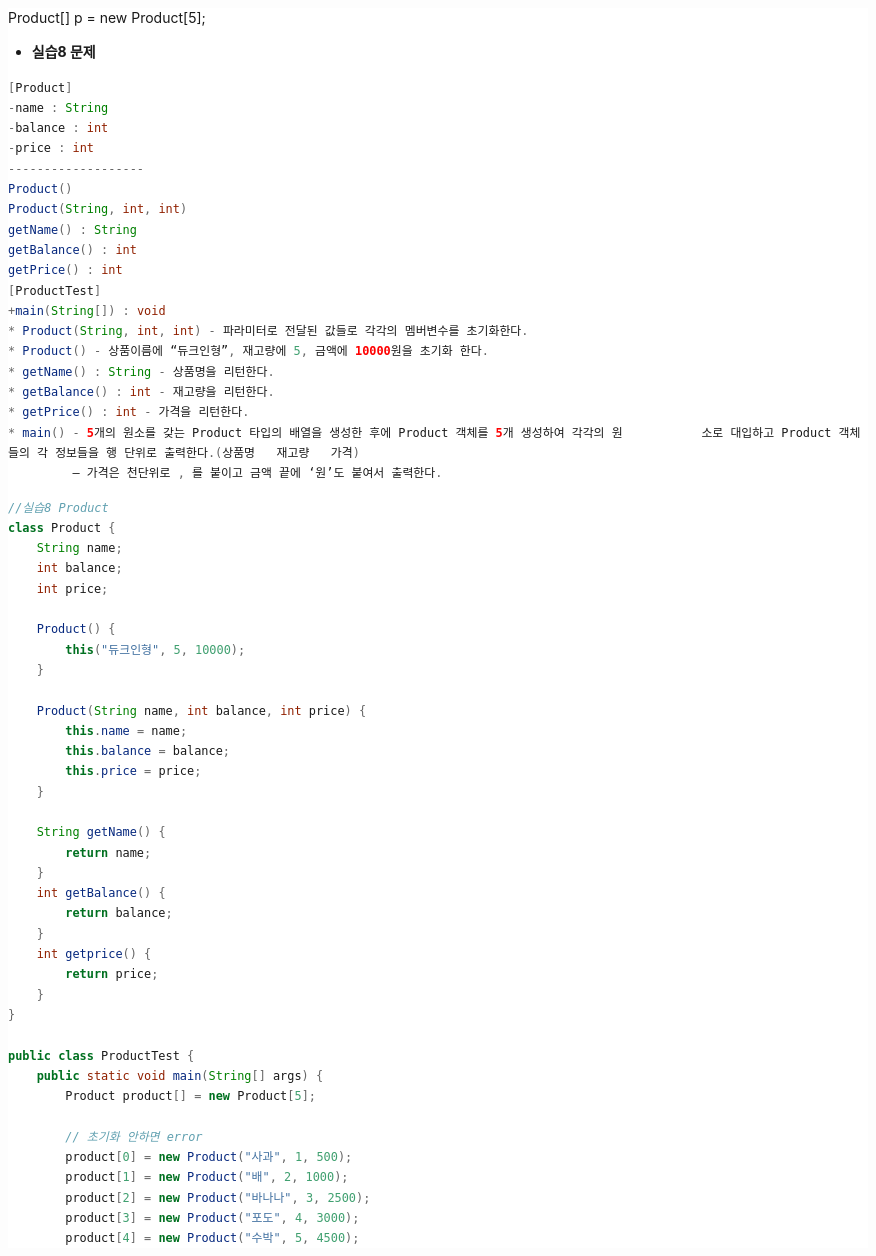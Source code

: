 Product[] p = new Product[5];

- **실습8 문제**

```java
[Product]
-name : String
-balance : int
-price : int 
-------------------
Product()
Product(String, int, int)
getName() : String
getBalance() : int
getPrice() : int
[ProductTest]
+main(String[]) : void
* Product(String, int, int) - 파라미터로 전달된 값들로 각각의 멤버변수를 초기화한다.
* Product() - 상품이름에 “듀크인형”, 재고량에 5, 금액에 10000원을 초기화 한다.
* getName() : String - 상품명을 리턴한다.
* getBalance() : int - 재고량을 리턴한다.
* getPrice() : int - 가격을 리턴한다.
* main() - 5개의 원소를 갖는 Product 타입의 배열을 생성한 후에 Product 객체를 5개 생성하여 각각의 원			 소로 대입하고 Product 객체들의 각 정보들을 행 단위로 출력한다.(상품명   재고량   가격) 
		 – 가격은 천단위로 , 를 붙이고 금액 끝에 ‘원’도 붙여서 출력한다.
```

```java
//실습8 Product
class Product {
	String name;
	int balance;
	int price;

	Product() {
		this("듀크인형", 5, 10000);
	}

	Product(String name, int balance, int price) {
		this.name = name;
		this.balance = balance;
		this.price = price;
	}

	String getName() {
		return name;
	}
	int getBalance() {
		return balance;
	}
	int getprice() {
		return price;
	}
}

public class ProductTest {
	public static void main(String[] args) {
		Product product[] = new Product[5];
		
		// 초기화 안하면 error
		product[0] = new Product("사과", 1, 500);
		product[1] = new Product("배", 2, 1000);
		product[2] = new Product("바나나", 3, 2500);
		product[3] = new Product("포도", 4, 3000);
		product[4] = new Product("수박", 5, 4500);
```